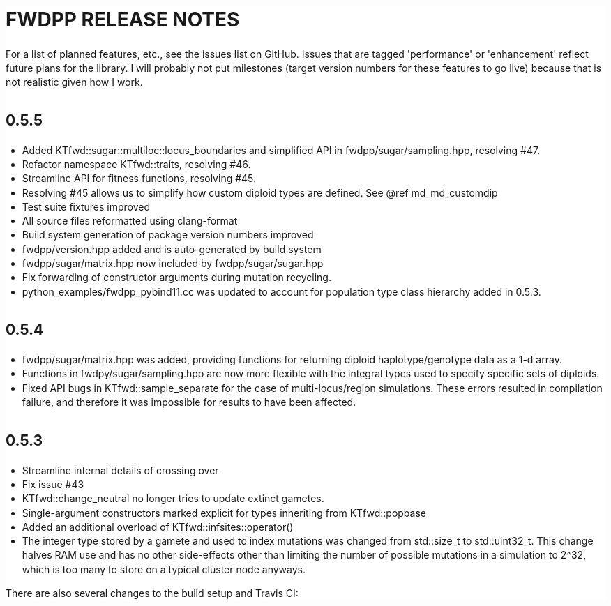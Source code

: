 # FWDPP RELEASE NOTES

For a list of planned features, etc., see the issues list on [GitHub](https://github.com/molpopgen/fwdpp/issues).
Issues that are tagged 'performance' or 'enhancement' reflect future plans for the library. I will probably not put
milestones (target version numbers for these features to go live) because that is not realistic given how I work.

## 0.5.5

* Added KTfwd::sugar::multiloc::locus_boundaries and simplified API in fwdpp/sugar/sampling.hpp, resolving #47.
* Refactor namespace KTfwd::traits, resolving #46.
* Streamline API for fitness functions, resolving #45.
* Resolving #45 allows us to simplify how custom diploid types are defined.  See @ref md_md_customdip
* Test suite fixtures improved
* All source files reformatted using clang-format
* Build system generation of package version numbers improved
* fwdpp/version.hpp added and is auto-generated by build system
* fwdpp/sugar/matrix.hpp now included by fwdpp/sugar/sugar.hpp
* Fix forwarding of constructor arguments during mutation recycling.
* python_examples/fwdpp_pybind11.cc was updated to account for population type class hierarchy added in 0.5.3.

## 0.5.4

* fwdpp/sugar/matrix.hpp was added, providing functions for returning diploid haplotype/genotype data as a 1-d array.
* Functions in fwdpy/sugar/sampling.hpp are now more flexible with the integral types used to specify specific sets of diploids.
* Fixed API bugs in KTfwd::sample_separate for the case of multi-locus/region simulations.  These errors resulted in compilation failure, and therefore it was impossible for results to have been affected.

## 0.5.3 

* Streamline internal details of crossing over
* Fix issue #43
* KTfwd::change_neutral no longer tries to update extinct gametes.
* Single-argument constructors marked explicit for types inheriting from KTfwd::popbase
* Added an additional overload of KTfwd::infsites::operator()
* The integer type stored by a gamete and used to index mutations was changed from std::size_t to std::uint32_t.  This change halves RAM use and has no other side-effects other than limiting the number of possible mutations in a simulation to 2^32, which is too many to store on a typical cluster node anyways.

There are also several changes to the build setup and Travis CI:
